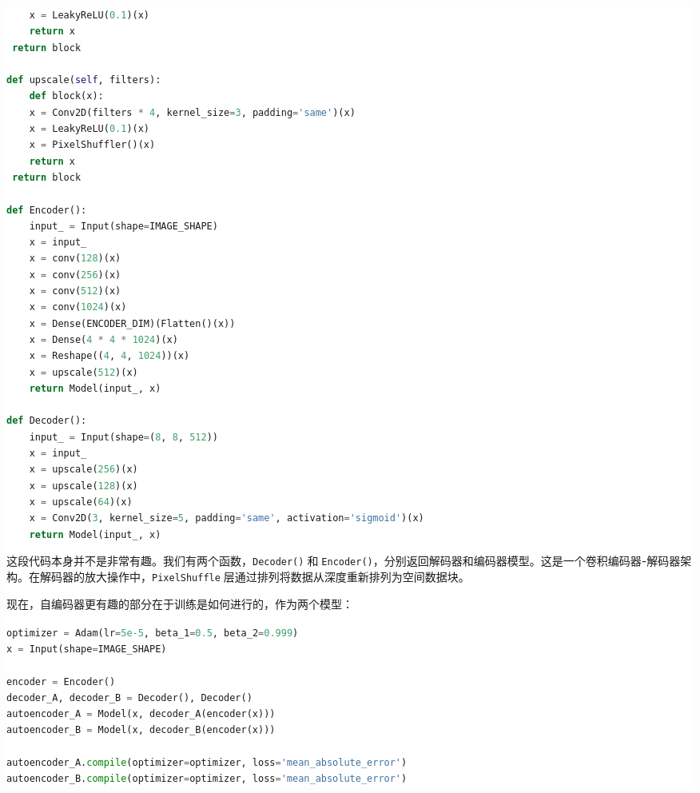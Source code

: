 ```py
    x = LeakyReLU(0.1)(x)
    return x
 return block

def upscale(self, filters):
    def block(x):
    x = Conv2D(filters * 4, kernel_size=3, padding='same')(x)
    x = LeakyReLU(0.1)(x)
    x = PixelShuffler()(x)
    return x
 return block

def Encoder():
    input_ = Input(shape=IMAGE_SHAPE)
    x = input_
    x = conv(128)(x)
    x = conv(256)(x)
    x = conv(512)(x)
    x = conv(1024)(x)
    x = Dense(ENCODER_DIM)(Flatten()(x))
    x = Dense(4 * 4 * 1024)(x)
    x = Reshape((4, 4, 1024))(x)
    x = upscale(512)(x)
    return Model(input_, x)

def Decoder():
    input_ = Input(shape=(8, 8, 512))
    x = input_
    x = upscale(256)(x)
    x = upscale(128)(x)
    x = upscale(64)(x)
    x = Conv2D(3, kernel_size=5, padding='same', activation='sigmoid')(x)
    return Model(input_, x)
```

这段代码本身并不是非常有趣。我们有两个函数，`Decoder()` 和 `Encoder()`，分别返回解码器和编码器模型。这是一个卷积编码器-解码器架构。在解码器的放大操作中，`PixelShuffle` 层通过排列将数据从深度重新排列为空间数据块。

现在，自编码器更有趣的部分在于训练是如何进行的，作为两个模型：

```py
optimizer = Adam(lr=5e-5, beta_1=0.5, beta_2=0.999)
x = Input(shape=IMAGE_SHAPE)

encoder = Encoder()
decoder_A, decoder_B = Decoder(), Decoder()
autoencoder_A = Model(x, decoder_A(encoder(x)))
autoencoder_B = Model(x, decoder_B(encoder(x)))

autoencoder_A.compile(optimizer=optimizer, loss='mean_absolute_error')
autoencoder_B.compile(optimizer=optimizer, loss='mean_absolute_error')
```
